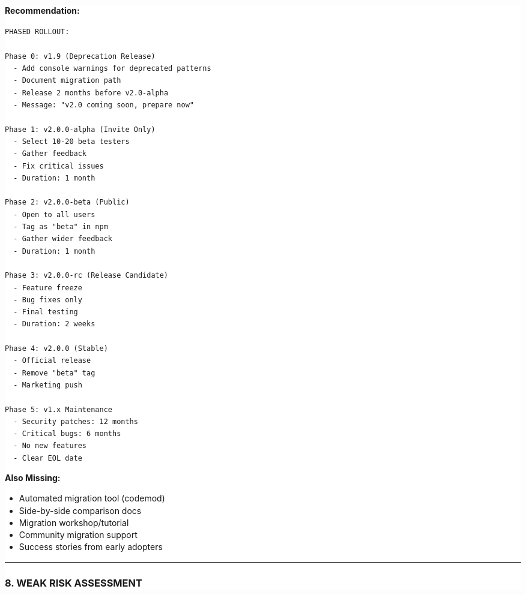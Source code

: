 **Recommendation:**

```
PHASED ROLLOUT:

Phase 0: v1.9 (Deprecation Release)
  - Add console warnings for deprecated patterns
  - Document migration path
  - Release 2 months before v2.0-alpha
  - Message: "v2.0 coming soon, prepare now"

Phase 1: v2.0.0-alpha (Invite Only)
  - Select 10-20 beta testers
  - Gather feedback
  - Fix critical issues
  - Duration: 1 month

Phase 2: v2.0.0-beta (Public)
  - Open to all users
  - Tag as "beta" in npm
  - Gather wider feedback
  - Duration: 1 month

Phase 3: v2.0.0-rc (Release Candidate)
  - Feature freeze
  - Bug fixes only
  - Final testing
  - Duration: 2 weeks

Phase 4: v2.0.0 (Stable)
  - Official release
  - Remove "beta" tag
  - Marketing push

Phase 5: v1.x Maintenance
  - Security patches: 12 months
  - Critical bugs: 6 months
  - No new features
  - Clear EOL date
```

**Also Missing:**

- Automated migration tool (codemod)
- Side-by-side comparison docs
- Migration workshop/tutorial
- Community migration support
- Success stories from early adopters

---

### 8. WEAK RISK ASSESSMENT
